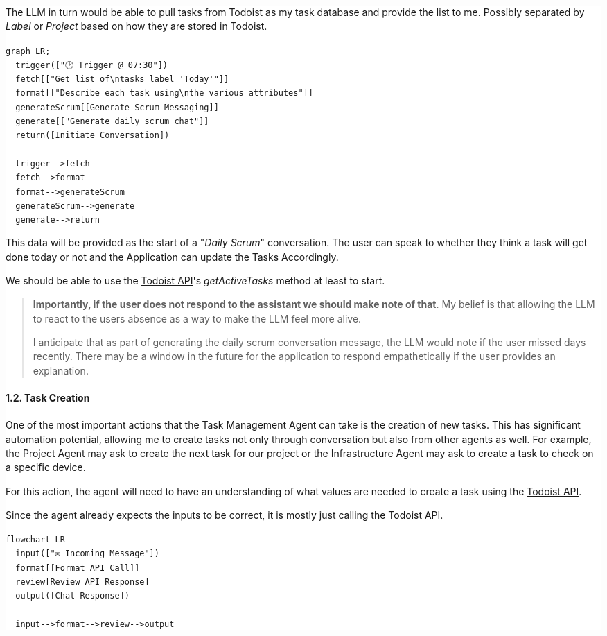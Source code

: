 The LLM in turn would be able to pull tasks from Todoist as my task database and provide the list to me.  Possibly separated by _Label_ or _Project_ based on how they are stored in Todoist.

```mermaid
graph LR;
  trigger(["🕑 Trigger @ 07:30"])
  fetch[["Get list of\ntasks label 'Today'"]]
  format[["Describe each task using\nthe various attributes"]]
  generateScrum[[Generate Scrum Messaging]]
  generate[["Generate daily scrum chat"]]
  return([Initiate Conversation])

  trigger-->fetch
  fetch-->format
  format-->generateScrum
  generateScrum-->generate
  generate-->return
```

This data will be provided as the start of a "_Daily Scrum_" conversation.  The user can speak to whether they think a task will get done today or not and the Application can update the Tasks Accordingly. 

We should be able to use the [Todoist API](https://developer.todoist.com/rest/v2/?python#get-active-tasks)'s _getActiveTasks_ method at least to start.

> **Importantly, if the user does not respond to the assistant we should make note of that**.  My belief is that allowing the LLM to react to the users absence as a way to make the LLM feel more alive.
> 
> I anticipate that as part of generating the daily scrum conversation message, the LLM would note if the user missed days recently.  There may be a window in the future for the application to respond empathetically if the user provides an explanation.

#### 1.2. Task Creation

One of the most important actions that the Task Management Agent can take is the creation of new tasks. This has significant automation potential, allowing me to create tasks not only through conversation but also from other agents as well.  For example, the Project Agent may ask to create the next task for our project or the Infrastructure Agent may ask to create a task to check on a specific device.

For this action, the agent will need to have an understanding of what values are needed to create a task using the [Todoist API](https://developer.todoist.com/rest/v2/?python#tasks).

Since the agent already expects the inputs to be correct, it is mostly just calling the Todoist API.

```mermaid
flowchart LR
  input(["✉ Incoming Message"])
  format[[Format API Call]]
  review[Review API Response]
  output([Chat Response])

  input-->format-->review-->output
```
